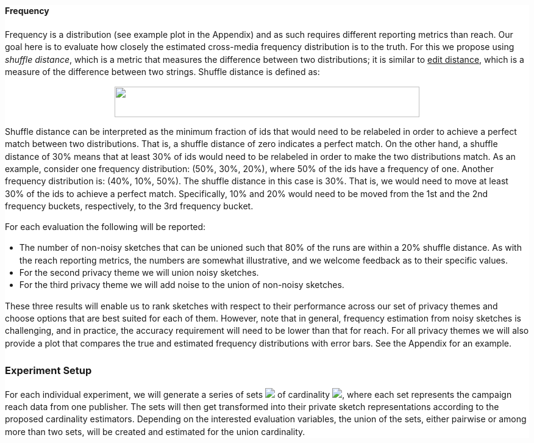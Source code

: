 #### Frequency

Frequency is a distribution (see example plot in the Appendix) and as such
requires different reporting metrics than reach. Our goal here is to evaluate
how closely the estimated cross-media frequency distribution is to the truth.
For this we propose using *shuffle distance*, which is a metric that measures
the difference between two distributions; it is similar to
[edit distance](https://en.wikipedia.org/wiki/Edit_distance), which is a measure
of the difference between two strings. Shuffle distance is defined as:

<p align="center">
<img align="center" width="500" height="50" src="https://render.githubusercontent.com/render/math?math=Shuf\!fle\:Distance(freq_1, freq_2) = \frac{1}{2} \times \sum_{k=1}^{freq_{max}} |freq_1[k] - freq_2[k]|">
</p>

Shuffle distance can be interpreted as the minimum fraction of ids that would
need to be relabeled in order to achieve a perfect match between two
distributions. That is, a shuffle distance of zero indicates a perfect match. On
the other hand, a shuffle distance of 30% means that at least 30% of ids would
need to be relabeled in order to make the two distributions match. As an
example, consider one frequency distribution: (50%, 30%, 20%), where 50% of the
ids have a frequency of one. Another frequency distribution is: (40%, 10%, 50%).
The shuffle distance in this case is 30%. That is, we would need to move at
least 30% of the ids to achieve a perfect match. Specifically, 10% and 20% would
need to be moved from the 1st and the 2nd frequency buckets, respectively, to
the 3rd frequency bucket.

For each evaluation the following will be reported:

*   The number of non-noisy sketches that can be unioned such that 80% of the
    runs are within a 20% shuffle distance. As with the reach reporting metrics,
    the numbers are somewhat illustrative, and we welcome feedback as to their
    specific values.
*   For the second privacy theme we will union noisy sketches.
*   For the third privacy theme we will add noise to the union of non-noisy
    sketches.

These three results will enable us to rank sketches with respect to their
performance across our set of privacy themes and choose options that are best
suited for each of them. However, note that in general, frequency estimation
from noisy sketches is challenging, and in practice, the accuracy requirement
will need to be lower than that for reach. For all privacy themes we will also
provide a plot that compares the true and estimated frequency distributions with
error bars. See the Appendix for an example.

### Experiment Setup

For each individual experiment, we will generate a series of sets
<img src="https://render.githubusercontent.com/render/math?math=S_1,S_2,...,S_i">
of cardinality
<img src="https://render.githubusercontent.com/render/math?math=c_1,c_2,...,c_i">,
where each set represents the campaign reach data from one publisher. The sets
will then get transformed into their private sketch representations according to
the proposed cardinality estimators. Depending on the interested evaluation
variables, the union of the sets, either pairwise or among more than two sets,
will be created and estimated for the union cardinality.
